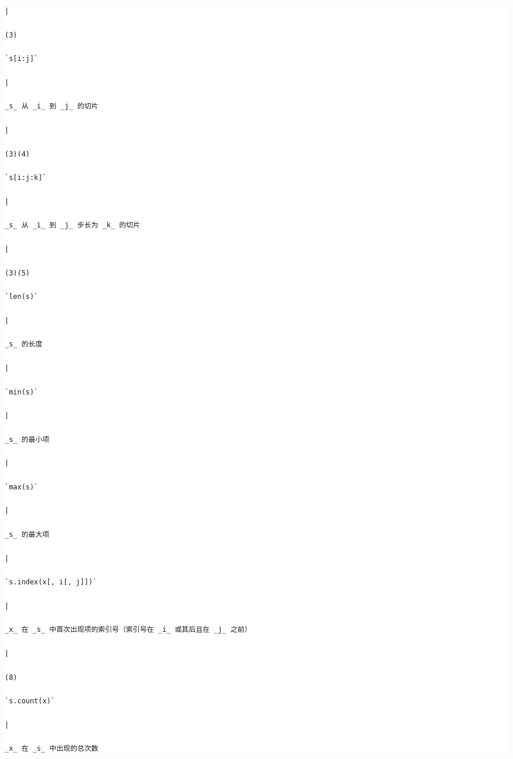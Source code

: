 ~~~
|

(3)  
  
`s[i:j]`

|

_s_ 从 _i_ 到 _j_ 的切片

|

(3)(4)  
  
`s[i:j:k]`

|

_s_ 从 _i_ 到 _j_ 步长为 _k_ 的切片

|

(3)(5)  
  
`len(s)`

|

_s_ 的长度

|  
  
`min(s)`

|

_s_ 的最小项

|  
  
`max(s)`

|

_s_ 的最大项

|  
  
`s.index(x[, i[, j]])`

|

_x_ 在 _s_ 中首次出现项的索引号（索引号在 _i_ 或其后且在 _j_ 之前）

|

(8)  
  
`s.count(x)`

|

_x_ 在 _s_ 中出现的总次数
~~~